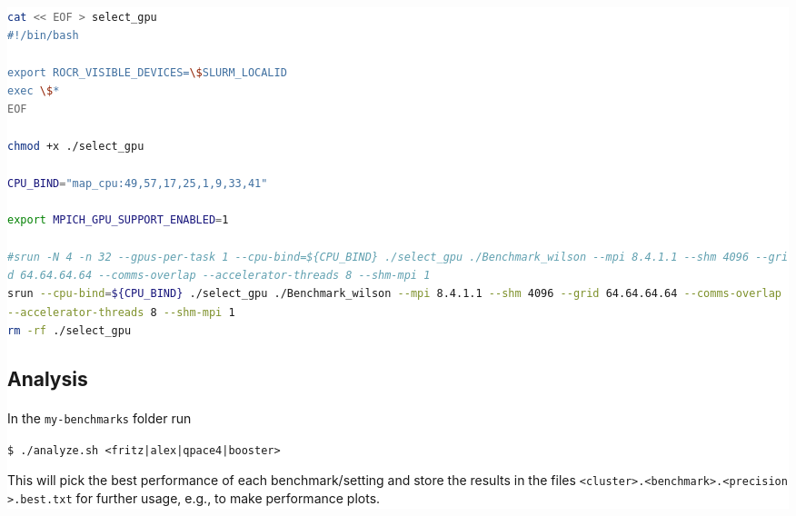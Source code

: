```sh
cat << EOF > select_gpu
#!/bin/bash

export ROCR_VISIBLE_DEVICES=\$SLURM_LOCALID
exec \$*
EOF

chmod +x ./select_gpu

CPU_BIND="map_cpu:49,57,17,25,1,9,33,41"

export MPICH_GPU_SUPPORT_ENABLED=1

#srun -N 4 -n 32 --gpus-per-task 1 --cpu-bind=${CPU_BIND} ./select_gpu ./Benchmark_wilson --mpi 8.4.1.1 --shm 4096 --grid 64.64.64.64 --comms-overlap --accelerator-threads 8 --shm-mpi 1
srun --cpu-bind=${CPU_BIND} ./select_gpu ./Benchmark_wilson --mpi 8.4.1.1 --shm 4096 --grid 64.64.64.64 --comms-overlap --accelerator-threads 8 --shm-mpi 1
rm -rf ./select_gpu

```
## Analysis

In the `my-benchmarks` folder run
```
$ ./analyze.sh <fritz|alex|qpace4|booster>
```
This will pick the best performance of each benchmark/setting and store
the results in the files `<cluster>.<benchmark>.<precision>.best.txt` for 
further usage, e.g., to make performance plots.

